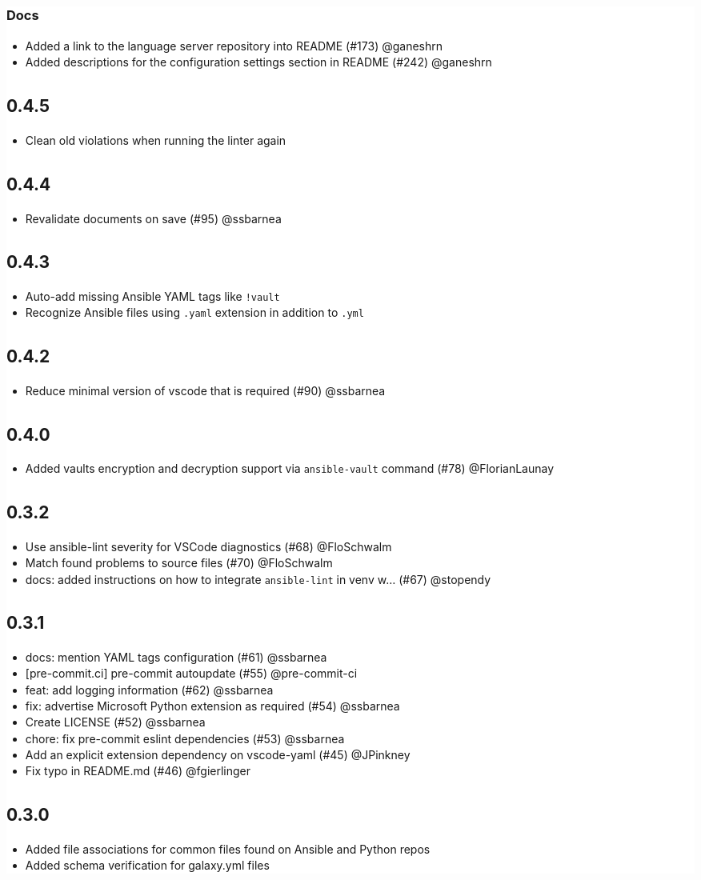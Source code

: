 ### Docs

- Added a link to the language server repository into README (#173) @ganeshrn
- Added descriptions for the configuration settings section in README (#242)
  @ganeshrn

## 0.4.5

- Clean old violations when running the linter again

## 0.4.4

- Revalidate documents on save (#95) @ssbarnea

## 0.4.3

- Auto-add missing Ansible YAML tags like `!vault`
- Recognize Ansible files using `.yaml` extension in addition to `.yml`

## 0.4.2

- Reduce minimal version of vscode that is required (#90) @ssbarnea

## 0.4.0

- Added vaults encryption and decryption support via `ansible-vault` command
  (#78) @FlorianLaunay

## 0.3.2

- Use ansible-lint severity for VSCode diagnostics (#68) @FloSchwalm
- Match found problems to source files (#70) @FloSchwalm
- docs: added instructions on how to integrate `ansible-lint` in venv w… (#67)
  @stopendy

## 0.3.1

- docs: mention YAML tags configuration (#61) @ssbarnea
- [pre-commit.ci] pre-commit autoupdate (#55) @pre-commit-ci
- feat: add logging information (#62) @ssbarnea
- fix: advertise Microsoft Python extension as required (#54) @ssbarnea
- Create LICENSE (#52) @ssbarnea
- chore: fix pre-commit eslint dependencies (#53) @ssbarnea
- Add an explicit extension dependency on vscode-yaml (#45) @JPinkney
- Fix typo in README.md (#46) @fgierlinger

## 0.3.0

- Added file associations for common files found on Ansible and Python repos
- Added schema verification for galaxy.yml files
